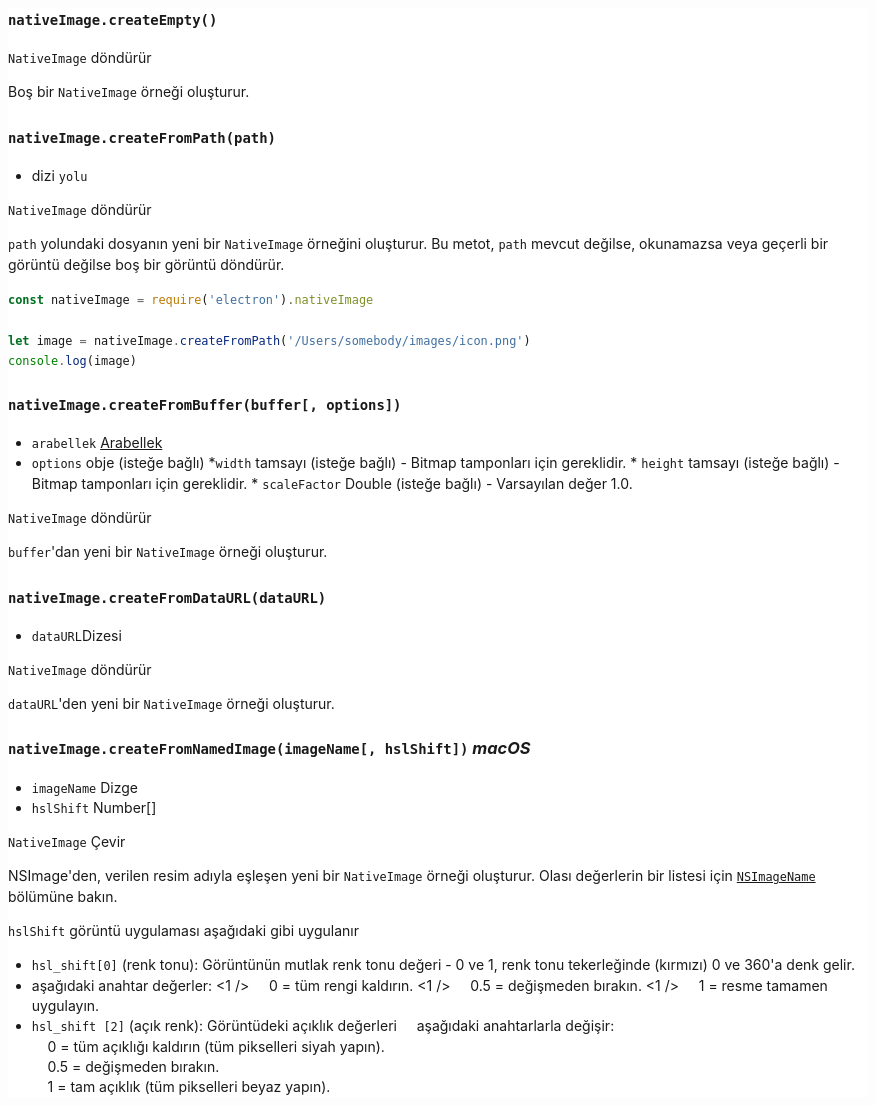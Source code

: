 ### `nativeImage.createEmpty()`

`NativeImage` döndürür

Boş bir `NativeImage` örneği oluşturur.

### `nativeImage.createFromPath(path)`

* dizi `yolu`

`NativeImage` döndürür

`path` yolundaki dosyanın yeni bir `NativeImage` örneğini oluşturur. Bu metot, `path` mevcut değilse, okunamazsa veya geçerli bir görüntü değilse boş bir görüntü döndürür.

```javascript
const nativeImage = require('electron').nativeImage

let image = nativeImage.createFromPath('/Users/somebody/images/icon.png')
console.log(image)
```

### `nativeImage.createFromBuffer(buffer[, options])`

* `arabellek` [Arabellek](https://nodejs.org/api/buffer.html#buffer_class_buffer)
* `options` obje (isteğe bağlı) *`width` tamsayı (isteğe bağlı) - Bitmap tamponları için gereklidir. * `height` tamsayı (isteğe bağlı) - Bitmap tamponları için gereklidir. * `scaleFactor` Double (isteğe bağlı) - Varsayılan değer 1.0.

`NativeImage` döndürür

`buffer`'dan yeni bir `NativeImage` örneği oluşturur.

### `nativeImage.createFromDataURL(dataURL)`

* `dataURL`Dizesi

`NativeImage` döndürür

`dataURL`'den yeni bir `NativeImage` örneği oluşturur.

### `nativeImage.createFromNamedImage(imageName[, hslShift])` *macOS*

* `imageName` Dizge
* `hslShift` Number[]

`NativeImage` Çevir

NSImage'den, verilen resim adıyla eşleşen yeni bir `NativeImage` örneği oluşturur. Olası değerlerin bir listesi için [`NSImageName`](https://developer.apple.com/documentation/appkit/nsimagename?language=objc) bölümüne bakın.

`hslShift` görüntü uygulaması aşağıdaki gibi uygulanır

* `hsl_shift[0]` (renk tonu): Görüntünün mutlak renk tonu değeri - 0 ve 1, renk tonu tekerleğinde (kırmızı) 0 ve 360'a denk gelir.
* aşağıdaki anahtar değerler: <1 />     0 = tüm rengi kaldırın. <1 />     0.5 = değişmeden bırakın. <1 />     1 = resme tamamen uygulayın. 
* `hsl_shift [2]` (açık renk): Görüntüdeki açıklık değerleri     aşağıdaki anahtarlarla değişir:   
     0 = tüm açıklığı kaldırın (tüm pikselleri siyah yapın).   
     0.5 = değişmeden bırakın.   
     1 = tam açıklık (tüm pikselleri beyaz yapın).
